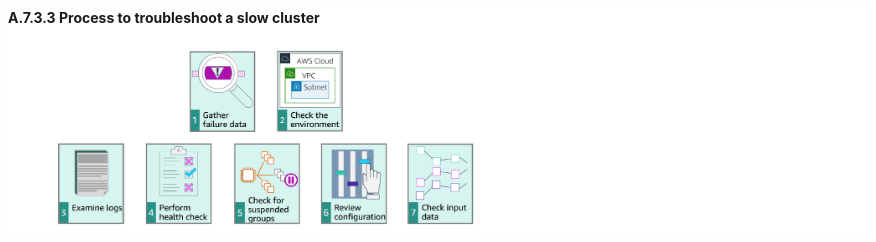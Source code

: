 
#### A.7.3.3 Process to troubleshoot a slow cluster
<figure>
  <img src="./fig/89.png" alt=".." title="Optional title" width="55%" height="70%"/>  
</figure>
